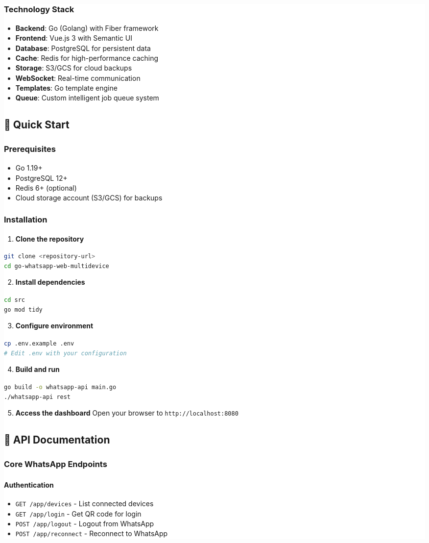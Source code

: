 ### Technology Stack

- **Backend**: Go (Golang) with Fiber framework
- **Frontend**: Vue.js 3 with Semantic UI
- **Database**: PostgreSQL for persistent data
- **Cache**: Redis for high-performance caching
- **Storage**: S3/GCS for cloud backups
- **WebSocket**: Real-time communication
- **Templates**: Go template engine
- **Queue**: Custom intelligent job queue system

## 🚀 Quick Start

### Prerequisites
- Go 1.19+
- PostgreSQL 12+
- Redis 6+ (optional)
- Cloud storage account (S3/GCS) for backups

### Installation

1. **Clone the repository**
```bash
git clone <repository-url>
cd go-whatsapp-web-multidevice
```

2. **Install dependencies**
```bash
cd src
go mod tidy
```

3. **Configure environment**
```bash
cp .env.example .env
# Edit .env with your configuration
```

4. **Build and run**
```bash
go build -o whatsapp-api main.go
./whatsapp-api rest
```

5. **Access the dashboard**
Open your browser to `http://localhost:8080`

## 📖 API Documentation

### Core WhatsApp Endpoints

#### Authentication
- `GET /app/devices` - List connected devices
- `GET /app/login` - Get QR code for login
- `POST /app/logout` - Logout from WhatsApp
- `POST /app/reconnect` - Reconnect to WhatsApp
